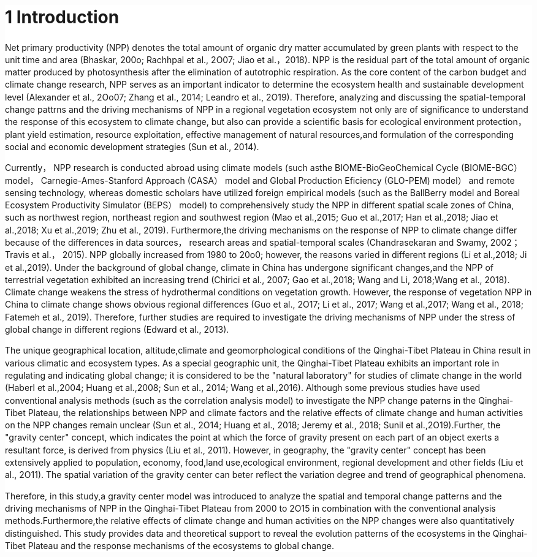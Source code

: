 # 1 Introduction

Net primary productivity (NPP) denotes the total amount of organic dry matter accumulated by green plants with respect to the unit time and area (Bhaskar, 200o; Rachhpal et al., 2O07; Jiao et al.，2018). NPP is the residual part of the total amount of organic matter produced by photosynthesis after the elimination of autotrophic respiration. As the core content of the carbon budget and climate change research, NPP serves as an important indicator to determine the ecosystem health and sustainable development level (Alexander et al., 2Oo07; Zhang et al., 2014; Leandro et al., 2O19). Therefore, analyzing and discussing the spatial-temporal change pattrns and the driving mechanisms of NPP in a regional vegetation ecosystem not only are of significance to understand the response of this ecosystem to climate change, but also can provide a scientific basis for ecological environment protection， plant yield estimation, resource exploitation, effective management of natural resources,and formulation of the corresponding social and economic development strategies (Sun et al., 2014).

Currently， NPP research is conducted abroad using climate models (such asthe BIOME-BioGeoChemical Cycle (BIOME-BGC） model， Carnegie-Ames-Stanford Approach (CASA） model and Global Production Eficiency (GLO-PEM) model） and remote sensing technology, whereas domestic scholars have utilized foreign empirical models (such as the BallBerry model and Boreal Ecosystem Productivity Simulator (BEPS） model) to comprehensively study the NPP in different spatial scale zones of China, such as northwest region, northeast region and southwest region (Mao et al.,2015; Guo et al.,2017; Han et al.,2018; Jiao et al.,2018; Xu et al.,2019; Zhu et al., 2019). Furthermore,the driving mechanisms on the response of NPP to climate change differ because of the differences in data sources， research areas and spatial-temporal scales (Chandrasekaran and Swamy, 2002； Travis et al.， 2015). NPP globally increased from 1980 to 20o0; however, the reasons varied in different regions (Li et al.,2018; Ji et al.,2019). Under the background of global change, climate in China has undergone significant changes,and the NPP of terrestrial vegetation exhibited an increasing trend (Chirici et al., 2007; Gao et al.,2018; Wang and Li, 2018;Wang et al., 2018). Climate change weakens the stress of hydrothermal conditions on vegetation growth. However, the response of vegetation NPP in China to climate change shows obvious regional differences (Guo et al., 2O17; Li et al., 2017; Wang et al.,2017; Wang et al., 2018; Fatemeh et al., 2019). Therefore, further studies are required to investigate the driving mechanisms of NPP under the stress of global change in different regions (Edward et al., 2013).

The unique geographical location, altitude,climate and geomorphological conditions of the Qinghai-Tibet Plateau in China result in various climatic and ecosystem types. As a special geographic unit, the Qinghai-Tibet Plateau exhibits an important role in regulating and indicating global change; it is considered to be the "natural laboratory" for studies of climate change in the world (Haberl et al.,2004; Huang et al.,2008; Sun et al., 2014; Wang et al.,2016). Although some previous studies have used conventional analysis methods (such as the correlation analysis model) to investigate the NPP change paterns in the Qinghai-Tibet Plateau, the relationships between NPP and climate factors and the relative effects of climate change and human activities on the NPP changes remain unclear (Sun et al., 2O14; Huang et al., 2018; Jeremy et al., 2018; Sunil et al.,2O19).Further, the "gravity center" concept, which indicates the point at which the force of gravity present on each part of an object exerts a resultant force, is derived from physics (Liu et al., 2011). However, in geography, the "gravity center" concept has been extensively applied to population, economy, food,land use,ecological environment, regional development and other fields (Liu et al., 2O11). The spatial variation of the gravity center can beter reflect the variation degree and trend of geographical phenomena.

Therefore, in this study,a gravity center model was introduced to analyze the spatial and temporal change patterns and the driving mechanisms of NPP in the Qinghai-Tibet Plateau from 2000 to 2O15 in combination with the conventional analysis methods.Furthermore,the relative effects of climate change and human activities on the NPP changes were also quantitatively distinguished. This study provides data and theoretical support to reveal the evolution patterns of the ecosystems in the Qinghai-Tibet Plateau and the response mechanisms of the ecosystems to global change.
